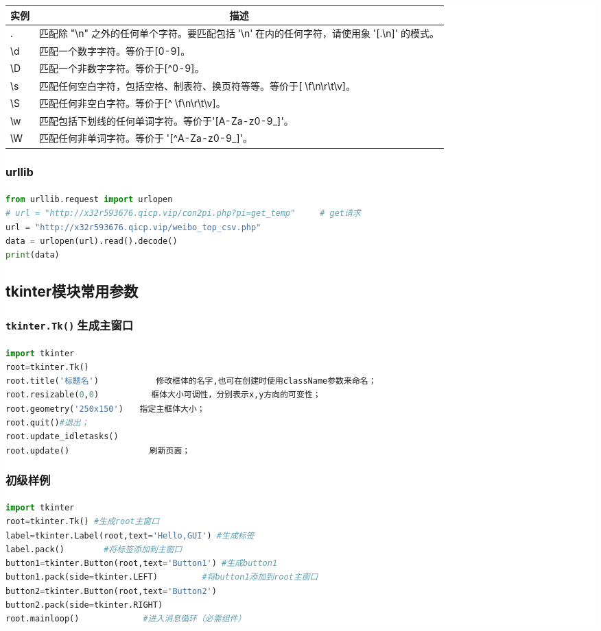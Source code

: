 | 实例 | 描述                                                                                           |
| ---- | ---------------------------------------------------------------------------------------------- |
| .    | 匹配除 "\\n" 之外的任何单个字符。要匹配包括 '\\n' 在内的任何字符，请使用象 '\[.\\n\]' 的模式。 |
| \\d  | 匹配一个数字字符。等价于\[0-9\]。                                                              |
| \\D  | 匹配一个非数字字符。等价于\[^0-9\]。                                                           |
| \\s  | 匹配任何空白字符，包括空格、制表符、换页符等等。等价于\[ \\f\\n\\r\\t\\v\]。                   |
| \\S  | 匹配任何非空白字符。等价于\[^ \\f\\n\\r\\t\\v\]。                                              |
| \\w  | 匹配包括下划线的任何单词字符。等价于'\[A-Za-z0-9\_\]'。                                        |
| \\W  | 匹配任何非单词字符。等价于 '\[^A-Za-z0-9\_\]'。                                                |

### urllib

```python
from urllib.request import urlopen
# url = "http://x32r593676.qicp.vip/con2pi.php?pi=get_temp"     # get请求
url = "http://x32r593676.qicp.vip/weibo_top_csv.php"
data = urlopen(url).read().decode()
print(data)
```

## tkinter模块常用参数

### `tkinter.Tk()` 生成主窗口

```python
import tkinter
root=tkinter.Tk()
root.title('标题名')    　　 　　修改框体的名字,也可在创建时使用className参数来命名；
root.resizable(0,0)   　　 　　框体大小可调性，分别表示x,y方向的可变性；
root.geometry('250x150')　　指定主框体大小；
root.quit()#退出；
root.update_idletasks()
root.update()        　　　　　刷新页面；
```

### 初级样例

```python
import tkinter
root=tkinter.Tk() #生成root主窗口
label=tkinter.Label(root,text='Hello,GUI') #生成标签
label.pack()        #将标签添加到主窗口
button1=tkinter.Button(root,text='Button1') #生成button1
button1.pack(side=tkinter.LEFT)         #将button1添加到root主窗口
button2=tkinter.Button(root,text='Button2')
button2.pack(side=tkinter.RIGHT)
root.mainloop()             #进入消息循环（必需组件）
```
